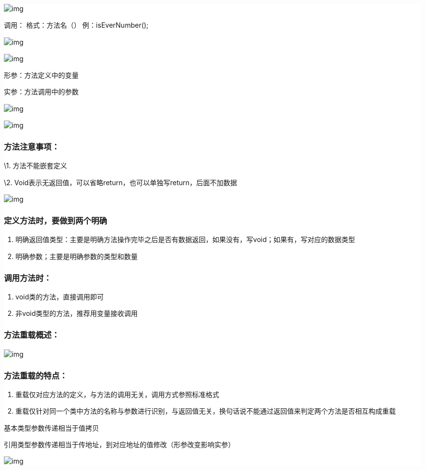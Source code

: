 ![img](https://cdn.nlark.com/yuque/0/2023/png/34892625/1673249822345-e46e5a13-e5b1-4b01-9c35-c24ccd2de2c5.png)

调用：  格式：方法名（）  例：isEverNumber();

![img](https://cdn.nlark.com/yuque/0/2023/png/34892625/1673249839944-14f6e047-2295-4a1f-bc37-f2d73f8d5ae7.png)

![img](https://cdn.nlark.com/yuque/0/2023/png/34892625/1673249846375-ed77709f-7b37-4dae-90f2-fce602a6366f.png)

形参：方法定义中的变量

实参：方法调用中的参数

![img](https://cdn.nlark.com/yuque/0/2023/png/34892625/1673249854899-f40b5a3b-e304-4d70-87fb-f8cb5c2d81eb.png)

![img](https://cdn.nlark.com/yuque/0/2023/png/34892625/1673249860829-d499f674-de5a-4671-8130-0e1eb902af1c.png)

### 方法注意事项：

\1. 方法不能嵌套定义

\2. Void表示无返回值，可以省略return，也可以单独写return，后面不加数据

![img](https://cdn.nlark.com/yuque/0/2023/png/34892625/1673249870655-9f3b4e0d-5a79-484e-aadf-e9675229ce58.png)

### 定义方法时，要做到两个明确

1. 明确返回值类型：主要是明确方法操作完毕之后是否有数据返回，如果没有，写void；如果有，写对应的数据类型

2. 明确参数；主要是明确参数的类型和数量

### 调用方法时：

1. void类的方法，直接调用即可

2. 非void类型的方法，推荐用变量接收调用



### 方法重载概述：

![img](https://cdn.nlark.com/yuque/0/2023/png/34892625/1673249895292-024ad246-9f25-4cfc-9f29-5424953ee670.png)

### **方法重载的特点：**

1. 重载仅对应方法的定义，与方法的调用无关，调用方式参照标准格式

2. 重载仅针对同一个类中方法的名称与参数进行识别，与返回值无关，换句话说不能通过返回值来判定两个方法是否相互构成重载



基本类型参数传递相当于值拷贝

引用类型参数传递相当于传地址，到对应地址的值修改（形参改变影响实参）

![img](https://cdn.nlark.com/yuque/0/2023/png/34892625/1673249924530-83ae806e-20df-4537-9194-6016f84b17bd.png)
